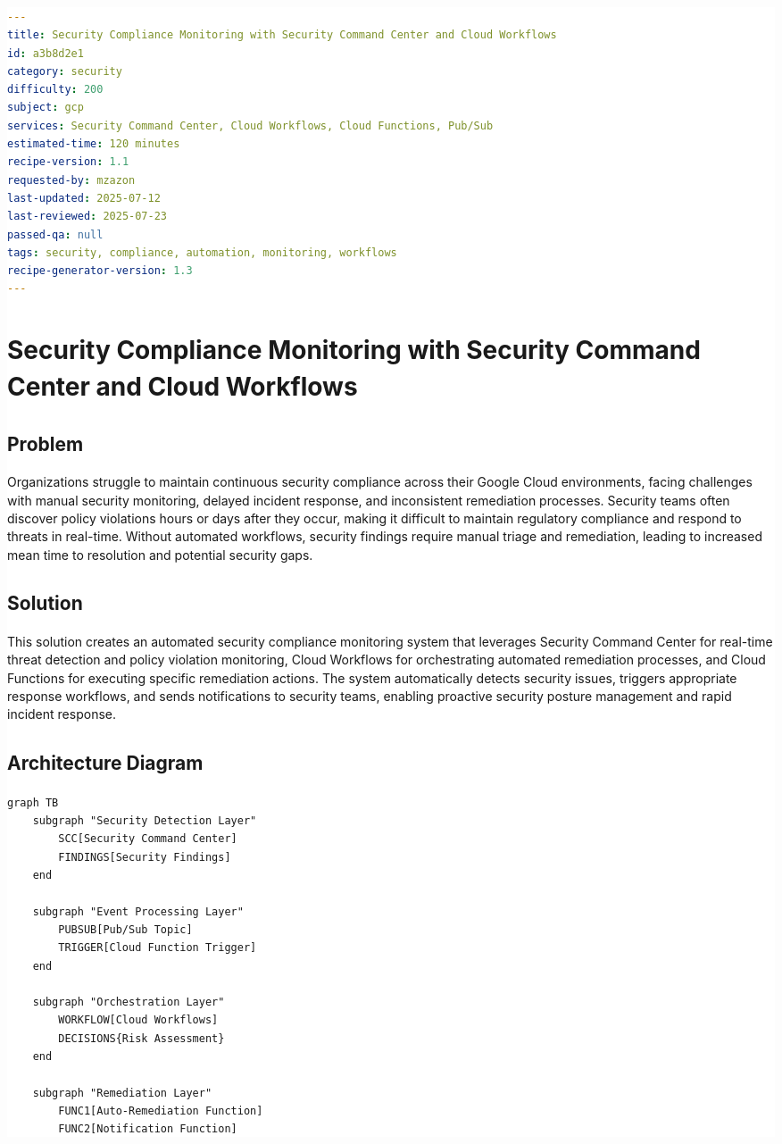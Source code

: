 ```yaml
---
title: Security Compliance Monitoring with Security Command Center and Cloud Workflows
id: a3b8d2e1
category: security
difficulty: 200
subject: gcp
services: Security Command Center, Cloud Workflows, Cloud Functions, Pub/Sub
estimated-time: 120 minutes
recipe-version: 1.1
requested-by: mzazon
last-updated: 2025-07-12
last-reviewed: 2025-07-23
passed-qa: null
tags: security, compliance, automation, monitoring, workflows
recipe-generator-version: 1.3
---
```


# Security Compliance Monitoring with Security Command Center and Cloud Workflows

## Problem

Organizations struggle to maintain continuous security compliance across their Google Cloud environments, facing challenges with manual security monitoring, delayed incident response, and inconsistent remediation processes. Security teams often discover policy violations hours or days after they occur, making it difficult to maintain regulatory compliance and respond to threats in real-time. Without automated workflows, security findings require manual triage and remediation, leading to increased mean time to resolution and potential security gaps.

## Solution

This solution creates an automated security compliance monitoring system that leverages Security Command Center for real-time threat detection and policy violation monitoring, Cloud Workflows for orchestrating automated remediation processes, and Cloud Functions for executing specific remediation actions. The system automatically detects security issues, triggers appropriate response workflows, and sends notifications to security teams, enabling proactive security posture management and rapid incident response.

## Architecture Diagram

```mermaid
graph TB
    subgraph "Security Detection Layer"
        SCC[Security Command Center]
        FINDINGS[Security Findings]
    end
    
    subgraph "Event Processing Layer"
        PUBSUB[Pub/Sub Topic]
        TRIGGER[Cloud Function Trigger]
    end
    
    subgraph "Orchestration Layer"
        WORKFLOW[Cloud Workflows]
        DECISIONS{Risk Assessment}
    end
    
    subgraph "Remediation Layer"
        FUNC1[Auto-Remediation Function]
        FUNC2[Notification Function]
```